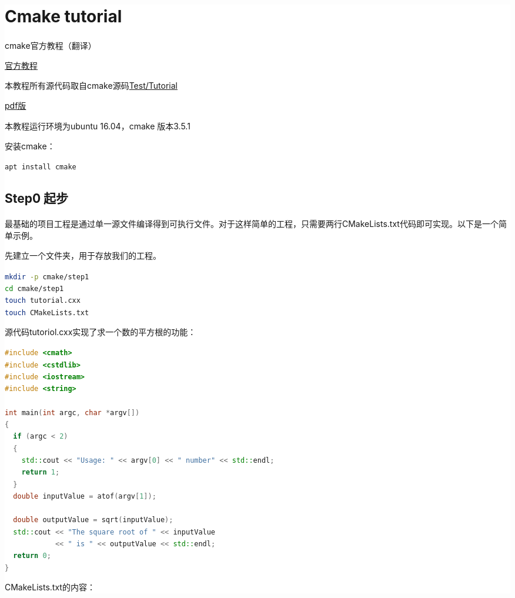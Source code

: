 # Cmake tutorial
cmake官方教程（翻译）

[官方教程](https://cmake.org/cmake-tutorial/) 

本教程所有源代码取自cmake源码[Test/Tutorial](https://gitlab.kitware.com/cmake/cmake/tree/master/Tests/Tutorial)

 [pdf版](https://github.com/hlmmd/cmake-tutorial/releases/download/1.0/cmake_tutorial.pdf) 

本教程运行环境为ubuntu 16.04，cmake 版本3.5.1

安装cmake：

`apt install cmake`

## Step0 起步

最基础的项目工程是通过单一源文件编译得到可执行文件。对于这样简单的工程，只需要两行CMakeLists.txt代码即可实现。以下是一个简单示例。

先建立一个文件夹，用于存放我们的工程。

```bash
mkdir -p cmake/step1
cd cmake/step1
touch tutorial.cxx
touch CMakeLists.txt
```

源代码tutoriol.cxx实现了求一个数的平方根的功能：

```cpp
#include <cmath>
#include <cstdlib>
#include <iostream>
#include <string>

int main(int argc, char *argv[])
{
  if (argc < 2)
  {
    std::cout << "Usage: " << argv[0] << " number" << std::endl;
    return 1;
  }
  double inputValue = atof(argv[1]);

  double outputValue = sqrt(inputValue);
  std::cout << "The square root of " << inputValue 
            << " is " << outputValue << std::endl;
  return 0;
}

```

CMakeLists.txt的内容：
